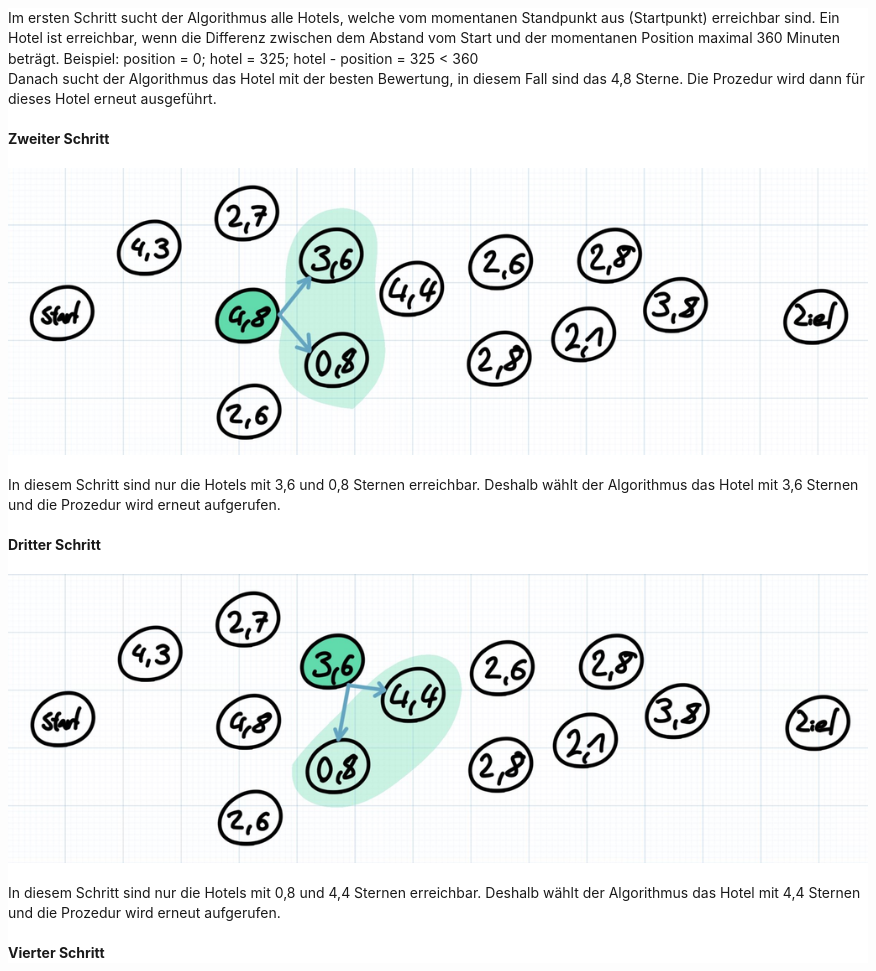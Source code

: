 Im ersten Schritt sucht der Algorithmus alle Hotels, welche vom momentanen Standpunkt aus (Startpunkt) erreichbar sind. Ein Hotel ist erreichbar, wenn die Differenz zwischen dem Abstand vom Start und der momentanen Position maximal 360 Minuten beträgt.
Beispiel: position = 0; hotel = 325; hotel - position = 325 < 360  
Danach sucht der Algorithmus das Hotel mit der besten Bewertung, in diesem Fall sind das 4,8 Sterne. Die Prozedur wird dann für dieses Hotel erneut ausgeführt.

#### **Zweiter Schritt**

![Zweiter Schritt des Algorithmuses](Algorithm_2.jpg)

In diesem Schritt sind nur die Hotels mit 3,6 und 0,8 Sternen erreichbar. Deshalb wählt der Algorithmus das Hotel mit 3,6 Sternen und die Prozedur wird erneut aufgerufen.

#### **Dritter Schritt**

![Dritter Schritt des Algorithmuses](Algorithm_3.jpg)

In diesem Schritt sind nur die Hotels mit 0,8 und 4,4 Sternen erreichbar. Deshalb wählt der Algorithmus das Hotel mit 4,4 Sternen und die Prozedur wird erneut aufgerufen.

#### **Vierter Schritt**
